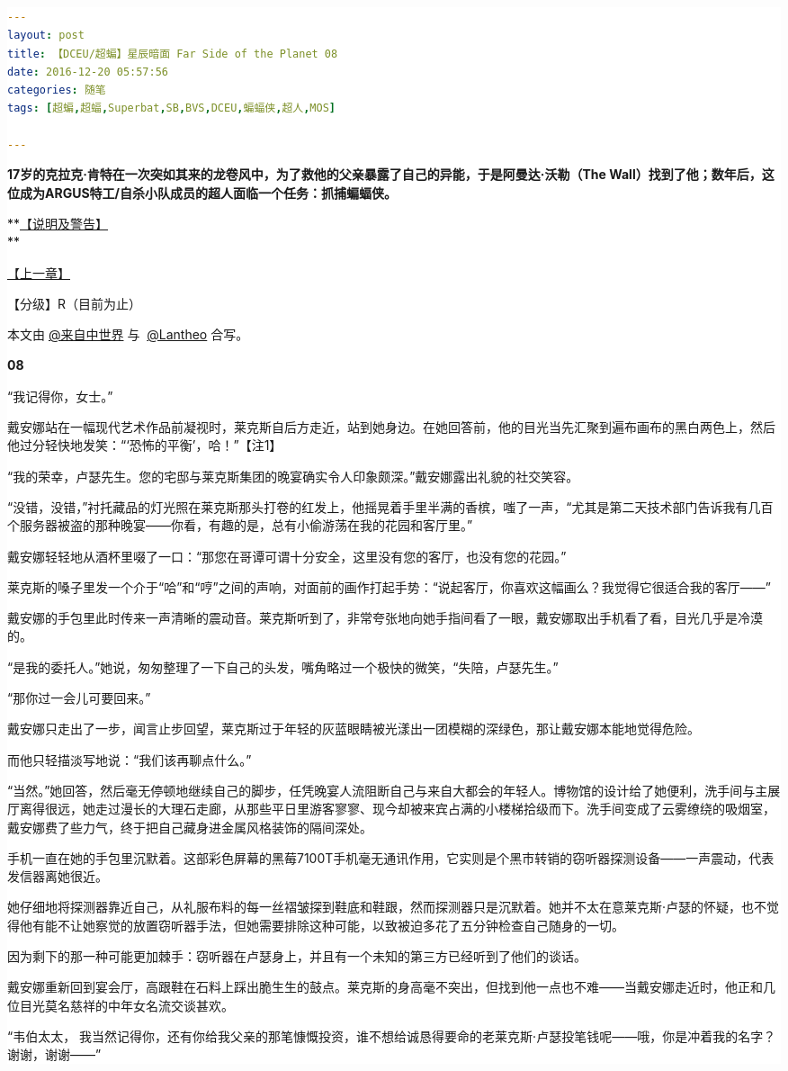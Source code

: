 ```yaml
---
layout: post
title: 【DCEU/超蝙】星辰暗面 Far Side of the Planet 08
date: 2016-12-20 05:57:56
categories: 随笔
tags: [超蝙,超蝠,Superbat,SB,BVS,DCEU,蝙蝠侠,超人,MOS]

---
```

**17岁的克拉克·肯特在一次突如其来的龙卷风中，为了救他的父亲暴露了自己的异能，于是阿曼达·沃勒（The Wall）找到了他；数年后，这位成为ARGUS特工/自杀小队成员的超人面临一个任务：抓捕蝙蝠侠。**  

**[【说明及警告】](http://ww4.sinaimg.cn/mw690/826112d7jw1f5gjmxa7l8j20c80twn20.jpg)  
**

[【上一章】](http://farsideoftheplanet.lofter.com/post/1e322419_d2ad503)

【分级】R（目前为止）  

本文由 [@来自中世界](http://www.lofter.com/mentionredirect.do?blogId=2459284) 与  [@Lantheo](http://www.lofter.com/mentionredirect.do?blogId=3789666) 合写。

**08**

“我记得你，女士。”

戴安娜站在一幅现代艺术作品前凝视时，莱克斯自后方走近，站到她身边。在她回答前，他的目光当先汇聚到遍布画布的黑白两色上，然后他过分轻快地发笑：“‘恐怖的平衡’，哈！”【注1】

“我的荣幸，卢瑟先生。您的宅邸与莱克斯集团的晚宴确实令人印象颇深。”戴安娜露出礼貌的社交笑容。

“没错，没错，”衬托藏品的灯光照在莱克斯那头打卷的红发上，他摇晃着手里半满的香槟，嗤了一声，“尤其是第二天技术部门告诉我有几百个服务器被盗的那种晚宴——你看，有趣的是，总有小偷游荡在我的花园和客厅里。”

戴安娜轻轻地从酒杯里啜了一口：“那您在哥谭可谓十分安全，这里没有您的客厅，也没有您的花园。”

莱克斯的嗓子里发一个介于“哈”和“哼”之间的声响，对面前的画作打起手势：“说起客厅，你喜欢这幅画么？我觉得它很适合我的客厅——”

戴安娜的手包里此时传来一声清晰的震动音。莱克斯听到了，非常夸张地向她手指间看了一眼，戴安娜取出手机看了看，目光几乎是冷漠的。

“是我的委托人。”她说，匆匆整理了一下自己的头发，嘴角略过一个极快的微笑，“失陪，卢瑟先生。”

“那你过一会儿可要回来。”

戴安娜只走出了一步，闻言止步回望，莱克斯过于年轻的灰蓝眼睛被光漾出一团模糊的深绿色，那让戴安娜本能地觉得危险。

而他只轻描淡写地说：“我们该再聊点什么。”

“当然。”她回答，然后毫无停顿地继续自己的脚步，任凭晚宴人流阻断自己与来自大都会的年轻人。博物馆的设计给了她便利，洗手间与主展厅离得很远，她走过漫长的大理石走廊，从那些平日里游客寥寥、现今却被来宾占满的小楼梯拾级而下。洗手间变成了云雾缭绕的吸烟室，戴安娜费了些力气，终于把自己藏身进金属风格装饰的隔间深处。

手机一直在她的手包里沉默着。这部彩色屏幕的黑莓7100T手机毫无通讯作用，它实则是个黑市转销的窃听器探测设备——一声震动，代表发信器离她很近。

她仔细地将探测器靠近自己，从礼服布料的每一丝褶皱探到鞋底和鞋跟，然而探测器只是沉默着。她并不太在意莱克斯·卢瑟的怀疑，也不觉得他有能不让她察觉的放置窃听器手法，但她需要排除这种可能，以致被迫多花了五分钟检查自己随身的一切。

因为剩下的那一种可能更加棘手：窃听器在卢瑟身上，并且有一个未知的第三方已经听到了他们的谈话。

戴安娜重新回到宴会厅，高跟鞋在石料上踩出脆生生的鼓点。莱克斯的身高毫不突出，但找到他一点也不难——当戴安娜走近时，他正和几位目光莫名慈祥的中年女名流交谈甚欢。

“韦伯太太， 我当然记得你，还有你给我父亲的那笔慷慨投资，谁不想给诚恳得要命的老莱克斯·卢瑟投笔钱呢——哦，你是冲着我的名字？谢谢，谢谢——”
